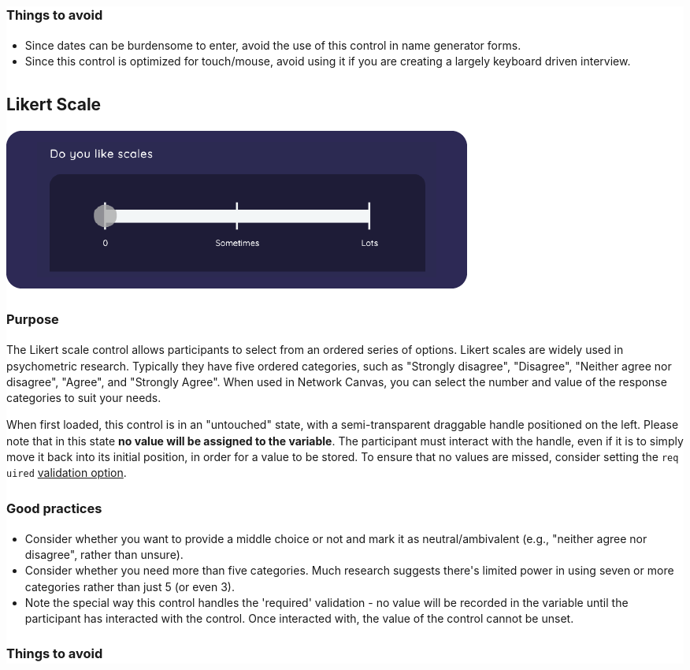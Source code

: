 ### Things to avoid

<BadPractice />

- Since dates can be burdensome to enter, avoid the use of this control in name generator forms.
- Since this control is optimized for touch/mouse, avoid using it if you are creating a largely keyboard driven interview.

## Likert Scale

![image](/assets/img/key-concepts/input-controls/LikertScale.png)

### Purpose

The Likert scale control allows participants to select from an ordered series of options. Likert scales are widely used in psychometric research. Typically they have five ordered categories, such as "Strongly disagree", "Disagree", "Neither agree nor disagree", "Agree", and "Strongly Agree". When used in Network Canvas, you can select the number and value of the response categories to suit your needs.

When first loaded, this control is in an "untouched" state, with a semi-transparent draggable handle positioned on the left. Please note that in this state **no value will be assigned to the variable**. The participant must interact with the handle, even if it is to simply move it back into its initial position, in order for a value to be stored. To ensure that no values are missed, consider setting the `required` [validation option](./field-validation.md).

### Good practices

<GoodPractice />

- Consider whether you want to provide a middle choice or not and mark it as neutral/ambivalent (e.g., "neither agree nor disagree", rather than unsure).
- Consider whether you need more than five categories. Much research suggests there's limited power in using seven or more categories rather than just 5 (or even 3).
- Note the special way this control handles the 'required' validation - no value will be recorded in the variable until the participant has interacted with the control. Once interacted with, the value of the control cannot be unset.

### Things to avoid

<BadPractice />
